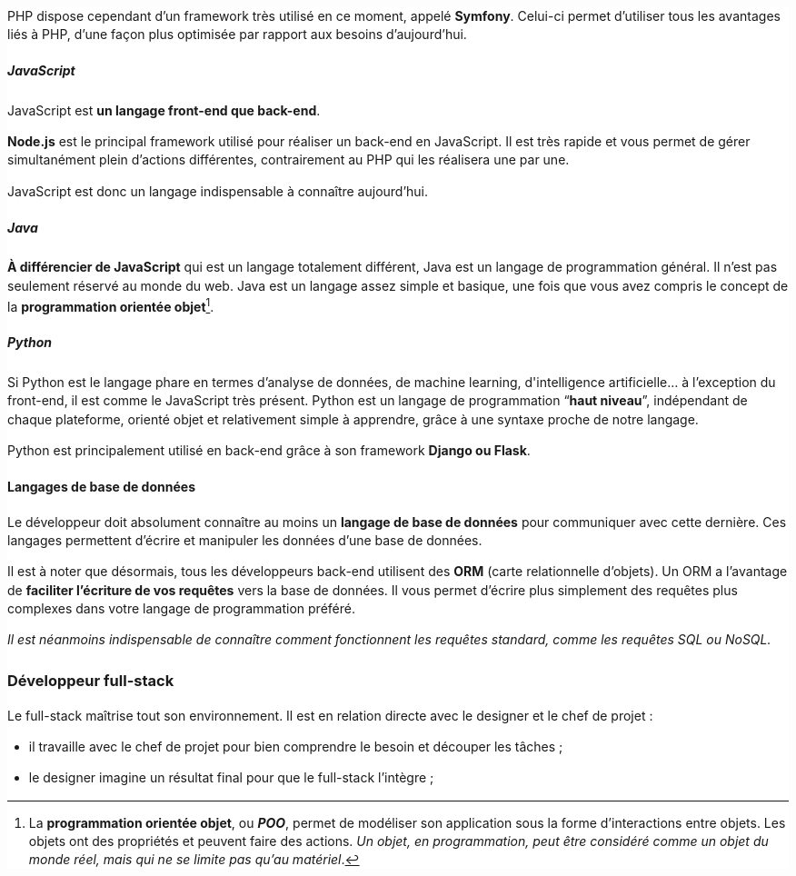 PHP dispose cependant d’un framework très utilisé en ce moment, appelé **Symfony**. Celui-ci permet d’utiliser tous les avantages liés à PHP, d’une façon plus optimisée par rapport aux besoins d’aujourd’hui.

##### _JavaScript_


JavaScript est **un langage front-end que back-end**.

**Node.js** est le principal framework utilisé pour réaliser un back-end en JavaScript. Il est très rapide et vous permet de gérer simultanément plein d’actions différentes, contrairement au PHP qui les réalisera une par une.

JavaScript est donc un langage indispensable à connaître aujourd’hui.

##### _Java_

**À différencier de JavaScript** qui est un langage totalement différent, Java est un langage de programmation général. Il n’est pas seulement réservé au monde du web. Java est un langage assez simple et basique, une fois que vous avez compris le concept de la **programmation orientée objet**[^5].

[^5]:La **programmation orientée objet**, ou **_POO_**, permet de modéliser son application sous la forme d’interactions entre objets. Les objets ont des propriétés et peuvent faire des actions. _Un objet, en programmation, peut être considéré comme un objet du monde réel, mais qui ne se limite pas qu’au matériel_. 

##### _Python_

Si Python est le langage phare en termes d’analyse de données, de machine learning, d'intelligence artificielle… à l’exception du front-end, il est comme le JavaScript très présent. Python est un langage de programmation “**haut niveau**”, indépendant de chaque plateforme, orienté objet et relativement simple à apprendre, grâce à une syntaxe proche de notre langage.

Python est principalement utilisé en back-end grâce à son framework **Django ou Flask**.

#### Langages de base de données

Le développeur doit absolument connaître au moins un **langage de base de données** pour communiquer avec cette dernière. Ces langages permettent d’écrire et manipuler les données d’une base de données.

Il est à noter que désormais, tous les développeurs back-end utilisent des **ORM** (carte relationnelle d’objets). Un ORM a l’avantage de **faciliter l’écriture de vos requêtes** vers la base de données. Il vous permet d’écrire plus simplement des requêtes plus complexes dans votre langage de programmation préféré.

_Il est néanmoins indispensable de connaître comment fonctionnent les requêtes standard, comme les requêtes_ _SQL ou NoSQL._

### Développeur full-stack

Le full-stack maîtrise tout son environnement. Il est en relation directe avec le designer et le chef de projet :

-   il travaille avec le chef de projet pour bien comprendre le besoin et découper les tâches ;
    
-   le designer imagine un résultat final pour que le full-stack l’intègre ;
    

[^1]: **Implémenter** une solution revient à traduire une idée en un programme concret.
[^2]: Les méthodes agiles sont des procédés de pilotage et d’action d’un projet. Elles reposent sur un travail incrémental et itératif impliquant le demandeur au maximum, permettant ainsi plus de souplesse sur un projet, et une réactivité sur les demandes.
[^3]: Une **bibliothèque**, ou **_library_**, est un ensemble d’extensions et de programmes prêts à l’emploi pour faciliter la réalisation de fonctionnalités répétitives et routinières. Elles sont enregistrées dans votre code.